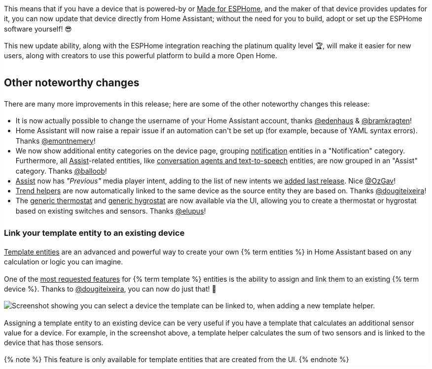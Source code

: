 This means that if you have a device that is powered-by or [Made for ESPHome],
and the maker of that device provides updates for it, you can now update that
device directly from Home Assistant; without the need for you to build, adopt
or set up the ESPHome software yourself! 😎

This new update ability, along with the ESPHome integration reaching the
platinum quality level 🏆, will make it easier for new users, along with
creators to use this powerful platform to build a more Open Home.

[been donated]: https://esphome.io/changelog/2024.6.0.html#esphome-branding
[ESPHome]: https://esphome.io
[Made for ESPHome]: https://esphome.io/guides/made_for_esphome
[Nabu Casa]: https://www.nabucasa.com
[Open Home Foundation]: https://www.openhomefoundation.org/blog/announcing-the-open-home-foundation/
[provide updates]: https://esphome.io/changelog/2024.6.0.html#update-entities
[ready-made devices or projects]: https://esphome.io/projects/

## Other noteworthy changes

There are many more improvements in this release; here are some of the other
noteworthy changes this release:

- It is now actually possible to change the username of your Home Assistant
  account, thanks [@edenhaus] & [@bramkragten]!
- Home Assistant will now raise a repair issue if an automation can't be set up
  (for example, because of YAML syntax errors). Thanks [@emontnemery]!
- We now show additional entity categories on the device page, grouping
  [notification] entities in a "Notification" category. Furthermore, all
  [Assist]-related entities, like [conversation agents and text-to-speech]
  entities, are now grouped in an "Assist" category. Thanks [@balloob]!
- [Assist] now has _"Previous"_ media player intent, adding to the list
  of new intents we [added last release]. Nice [@OzGav]!
- [Trend helpers] are now automatically linked to the same device as the source
  entity they are based on. Thanks [@dougiteixeira]!
- The [generic thermostat] and [generic hygrostat] are now available via the
  UI, allowing you to create a thermostat or hygrostat based on existing
  switches and sensors. Thanks [@elupus]!

[@balloob]: https://github.com/balloob
[@bramkragten]: https://github.com/bramkragten
[@dougiteixeira]: https://github.com/dougiteixeira
[@edenhaus]: https://github.com/edenhaus
[@elupus]: https://github.com/elupus
[@emontnemery]: https://github.com/emontnemery
[@OzGav]: https://github.com/OzGav
[added last release]: /blog/2024/06/05/release-20246/#improved-media-player-commands
[Assist]: /voice_control/
[conversation agents and text-to-speech]: /integrations/#voice
[generic hygrostat]: /integrations/generic_hygrostat
[generic thermostat]: /integrations/generic_thermostat
[notification]: /integrations/notify
[Trend helpers]: /integrations/trend

### Link your template entity to an existing device

[Template entities] are an advanced and powerful way to create your own
{% term entities %} in Home Assistant based on any calculation or logic you
can imagine.

One of the [most requested features] for {% term template %} entities is the
ability to assign and link them to an existing {% term device %}. Thanks
to [@dougiteixeira], you can now do just that! 🎉

<img src='/images/blog/2024-07/templates-link-to-device.png' style='border: 0;box-shadow: none;' alt='Screenshot showing you can select a device the template can be linked to, when adding a new template helper.'>

Assigning a template entity to an existing device can be very useful if you have
a template that calculates an additional sensor value for a device. For example,
in the screenshot above, a template helper calculates the sum of two sensors
and is linked to the device that has those sensors.

{% note %}
This feature is only available for template entities that are created
from the UI.
{% endnote %}

[Template entities]: /integrations/template
[@dougiteixeira]: https://github.com/dougiteixeira
[most requested features]: https://community.home-assistant.io/t/why-cant-we-add-template-entities-to-existing-devices/467149


[every card]: /dashboards/cards/
[map]: /dashboards/map/
[part of our roadmap]: /blog/2024/06/12/roadmap-2024h1/#dashboards
[resize the cards]: /dashboards/cards/#resizing-a-card
[sections view]: /blog/2024/03/06/release-20243/#a-new-experimental-sections-view
[last release]: /blog/2024/06/05/release-20246/#data-tables-improvements
[release before that]: /blog/2024/05/01/release-20245/#more-features-for-our-data-tables
[Assist's]: /voice_control/
[ChatGPT]: /integrations/openai_conversation/
[Google Gemini]: /integrations/google_generative_ai_conversation
[read more in our blog post here]: /blog/2024/06/26/voice-chapter-7/
[watch the full livestream on YouTube]: https://www.youtube.com/watch?v=nLLO4u2Tbbo
[ESPHome]: https://esphome.io/projects/
[Wyoming voice satellites]: https://github.com/rhasspy/wyoming-satellite
[expose it to Assist]: /voice_control/voice_remote_expose_devices/
[@joostlek]: https://github.com/joostlek
[@Jordi1990]: https://github.com/Jordi1990
[@tr4nt0r]: https://github.com/tr4nt0r
[AquaCell water-softener]: https://www.aquacell-waterontharder.nl/aquacell
[Aquacell]: /integrations/aquacell
[ista EcoTrend]: /integrations/ista_ecotrend
[Knocki]: /integrations/knocki
[Mealie]: /integrations/mealie
[self-hosted recipe manager]: https://mealie.io/
[@bdraco]: https://github.com/bdraco
[@joostlek]: https://github.com/joostlek
[@jvmahon]: https://github.com/jvmahon
[@Lash-L]: https://github.com/Lash-L
[@mj23000]: https://github.com/mj23000
[@ollo69]: https://github.com/ollo69
[@rytilahti]: https://github.com/rytilahti
[@sdb9696]: https://github.com/sdb9696
[@starkillerOG]: https://github.com/starkillerOG
[@szclsya]: https://github.com/szclsya
[@tronikos]: https://github.com/tronikos
[@wfltaylor]: https://github.com/wfltaylor
[Android Debug Bridge]: /integrations/androidtv
[Android TV Remote]: /integrations/androidtv_remote
[Bang & Olufsen]: /integrations/bang_olufsen
[Fully Kiosk Browser]: /integrations/fully_kiosk
[Matter]: /integrations/matter
[Nanoleaf panels]: https://nanoleaf.me
[Nanoleaf]: /integrations/nanoleaf
[Reolink Home Hub]: https://reolink.com/product/reolink-home-hub/
[Reolink]: /integrations/reolink
[Roborock Dyad]: https://global.roborock.com/pages/roborock-dyad-pro-combo
[Roborock]: /integrations/roborock
[SwitchBot Lock Pro]: https://www.switch-bot.com/products/switchbot-lock-pro
[SwitchBot]: /integrations/switchbot
[TP-Link Smart Home]: /integrations/tplink
[UniFi Protect]: /integrations/unifiprotect
[@Bre77]: https://github.com/Bre77
[@jesserockz]: https://github.com/jesserockz
[@tr4nt0r]: https://github.com/tr4nt0r
[esphome-integration]: /integrations/esphome
[pyLoad]: /integrations/pyload
[Teslemetry]: /integrations/teslemetry
[@gjohansson-ST]: https://github.com/gjohansson-ST
[@jbouwh]: https://github.com/jbouwh
[@joostlek]: https://github.com/joostlek
[@mib1185]: https://github.com/mib1185
[@tr4nt0r]: https://github.com/tr4nt0r
[@tr4nt0r]: https://github.com/tr4nt0r
[Feedreader]: /integrations/feedreader
[Generic Hygrostat]: /integrations/generic_hygrostat
[Generic Thermostat]: /integrations/generic_thermostat
[Intergas InComfort/Intouch Lan2RF gateway]: /integrations/incomfort
[Music Player Daemon (MPD)]: /integrations/mpd
[One-Time Password (OTP)]: /integrations/otp
[pyLoad]: /integrations/pyload
[Statistics]: /integrations/statistics
[#119976]: https://github.com/home-assistant/core/pull/119976
[@timmo001]: https://github.com/timmo001
[#114948]: https://github.com/home-assistant/core/pull/114948
[@gjohansson-ST]: https://github.com/gjohansson-ST
[#119919]: https://github.com/home-assistant/core/pull/119919
[@rikroe]: https://github.com/rikroe
[#118751]: https://github.com/home-assistant/core/pull/118751
[@gjohansson-ST]: https://github.com/gjohansson-ST
[#118663]: https://github.com/home-assistant/core/pull/118663
[@themaxgross]: https://github.com/themaxgross
[#115594]: https://github.com/home-assistant/core/pull/115594
[@gjohansson-ST]: https://github.com/gjohansson-ST
[#119727]: https://github.com/home-assistant/core/pull/119727
[@gjohansson-ST]: https://github.com/gjohansson-ST
[#119726]: https://github.com/home-assistant/core/pull/119726
[@gjohansson-ST]: https://github.com/gjohansson-ST
[#119780]: https://github.com/home-assistant/core/pull/119780
[@jbouwh]: https://github.com/jbouwh
[#119207]: https://github.com/home-assistant/core/pull/119207
[@zweckj]: https://github.com/zweckj
[#113935]: https://github.com/home-assistant/core/pull/113935
[@joostlek]: https://github.com/joostlek
[#119206]: https://github.com/home-assistant/core/pull/119206
[@freekode]: https://github.com/freekode
[#119922]: https://github.com/home-assistant/core/pull/119922
[@bieniu]: https://github.com/bieniu
[#119817]: https://github.com/home-assistant/core/pull/119817
[@bachya]: https://github.com/bachya
[#118759]: https://github.com/home-assistant/core/pull/118759
[@gjohansson-ST]: https://github.com/gjohansson-ST
[#120170]: https://github.com/home-assistant/core/pull/120170
[@rokam]: https://github.com/rokam
[#118435]: https://github.com/home-assistant/core/pull/118435
[@miaucl]: https://github.com/miaucl
[#120256]: https://github.com/home-assistant/core/pull/120256
[@Guy293]: https://github.com/Guy293
[#119158]: https://github.com/home-assistant/core/pull/119158
[@bdraco]: https://github.com/bdraco
[#119695]: https://github.com/home-assistant/core/pull/119695
[@dgomes]: https://github.com/dgomes
[#118637]: https://github.com/home-assistant/core/pull/118637
[@gjohansson-ST]: https://github.com/gjohansson-ST
[#118664]: https://github.com/home-assistant/core/pull/118664
[@frenck]: https://github.com/frenck
[#119984]: https://github.com/home-assistant/core/pull/119984
[@raman325]: https://github.com/raman325
[devblog]: https://developers.home-assistant.io/blog/